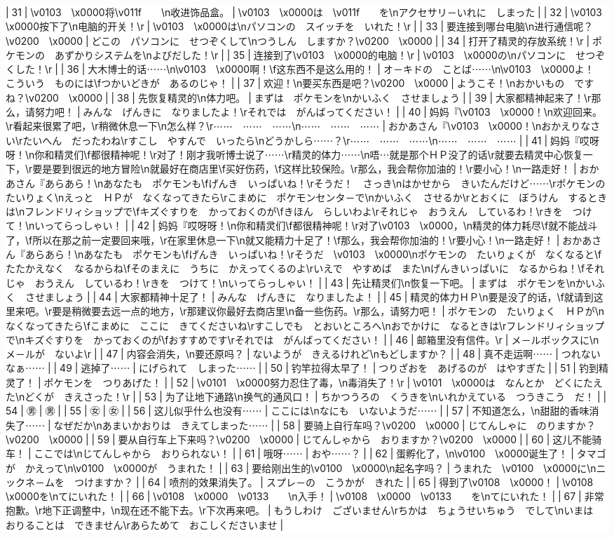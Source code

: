 | 31 | \v0103　\x0000将\v011f　　\n收进饰品盒。 | \v0103　\x0000は　\v011f　　を\nアクセサリ－いれに　しまった |
| 32 | \v0103　\x0000按下了\n电脑的开关！\r | \v0103　\x0000は\nパソコンの　スイッチを　いれた！\r |
| 33 | 要连接到哪台电脑\n进行通信呢？\v0200　\x0000 | どこの　パソコンに　せつぞくして\nつうしん　しますか？\v0200　\x0000 |
| 34 | 打开了精灵的存放系统！\r | ポケモンの　あずかりシステムを\nよびだした！\r |
| 35 | 连接到了\v0103　\x0000的电脑！\r | \v0103　\x0000の\nパソコンに　せつぞくした！\r |
| 36 | 大木博士的话⋯⋯\n\v0103　\x0000啊！\f这东西不是这么用的！ | オ－キドの　ことば⋯⋯\n\v0103　\x0000よ！　こういう　ものには\fつかいどきが　あるのじゃ！ |
| 37 | 欢迎！\n要买东西是吧？\v0200　\x0000 | ようこそ！\nおかいもの　ですね？\v0200　\x0000 |
| 38 | 先恢复精灵的\n体力吧。 | まずは　ポケモンを\nかいふく　させましょう |
| 39 | 大家都精神起来了！\r那么，请努力吧！ | みんな　げんきに　なりましたよ！\rそれでは　がんばってください！ |
| 40 | 妈妈『\v0103　\x0000！\n欢迎回来。\r看起来很累了吧，\r稍微休息一下\n怎么样？\r⋯⋯　⋯⋯　⋯⋯\n⋯⋯　⋯⋯　⋯⋯ | おかあさん『\v0103　\x0000！\nおかえりなさい\rたいへん　だったわね\rすこし　やすんで　いったら\nどうかしら⋯⋯？\r⋯⋯　⋯⋯　⋯⋯\n⋯⋯　⋯⋯　⋯⋯ |
| 41 | 妈妈『哎呀呀！\n你和精灵们\f都很精神呢！\r对了！刚才我听博士说了⋯⋯\r精灵的体力⋯⋯\n唔⋯就是那个ＨＰ没了的话\r就要去精灵中心恢复一下，\r要是要到很远的地方冒险\n就最好在商店里\f买好伤药，\f这样比较保险。\r那么，我会帮你加油的！\r要小心！\n一路走好！ | おかあさん『あらあら！\nあなたも　ポケモンも\fげんき　いっぱいね！\rそうだ！　さっき\nはかせから　きいたんだけど⋯⋯\rポケモンの　たいりょく\nえっと　ＨＰが　なくなってきたら\rこまめに　ポケモンセンタ－で\nかいふく　させるか\rとおくに　ぼうけん　するときは\nフレンドリィショップで\fキズぐすりを　かっておくのが\fきほん　らしいわよ\rそれじゃ　おうえん　しているわ！\rきを　つけて！\nいってらっしゃい！ |
| 42 | 妈妈『哎呀呀！\n你和精灵们\f都很精神呢！\r对了\v0103　\x0000，\n精灵的体力耗尽\f就不能战斗了，\f所以在那之前一定要回来哦，\r在家里休息一下\n就又能精力十足了！\f那么，我会帮你加油的！\r要小心！\n一路走好！ | おかあさん『あらあら！\nあなたも　ポケモンも\fげんき　いっぱいね！\rそうだ　\v0103　\x0000\nポケモンの　たいりょくが　なくなると\fたたかえなく　なるからね\fそのまえに　うちに　かえってくるのよ\rいえで　やすめば　また\nげんきいっぱいに　なるからね！\fそれじゃ　おうえん　しているわ！\rきを　つけて！\nいってらっしゃい！ |
| 43 | 先让精灵们\n恢复一下吧。 | まずは　ポケモンを\nかいふく　させましょう |
| 44 | 大家都精神十足了！ | みんな　げんきに　なりましたよ！ |
| 45 | 精灵的体力ＨＰ\n要是没了的话，\f就请到这里来吧。\r要是稍微要去远一点的地方，\r那建议你最好去商店里\n备一些伤药。\r那么，请努力吧！ | ポケモンの　たいりょく　ＨＰが\nなくなってきたら\fこまめに　ここに　きてくださいね\rすこしでも　とおいところへ\nおでかけに　なるときは\rフレンドリィショップで\nキズぐすりを　かっておくのが\fおすすめです\rそれでは　がんばってください！ |
| 46 | 邮箱里没有信件。\r | メ－ルボックスに\nメ－ルが　ないよ\r |
| 47 | 内容会消失，\n要还原吗？ | ないようが　きえるけれど\nもどしますか？ |
| 48 | 真不走运啊⋯⋯ | つれないなぁ⋯⋯ |
| 49 | 逃掉了⋯⋯ | にげられて　しまった⋯⋯ |
| 50 | 钓竿拉得太早了！ | つりざおを　あげるのが　はやすぎた |
| 51 | 钓到精灵了！ | ポケモンを　つりあげた！ |
| 52 | \v0101　\x0000努力忍住了毒，\n毒消失了！\r | \v0101　\x0000は　なんとか　どくにたえた\nどくが　きえさった！\r |
| 53 | 为了让地下通路\n换气的通风口！ | ちかつうろの　くうきを\nいれかえている　つうきこう　だ！ |
| 54 | ㊚ | ㊚ |
| 55 | ㊛ | ㊛ |
| 56 | 这儿似乎什么也没有⋯⋯ | ここには\nなにも　いないようだ⋯⋯ |
| 57 | 不知道怎么，\n甜甜的香味消失了⋯⋯ | なぜだか\nあまいかおりは　きえてしまった⋯⋯ |
| 58 | 要骑上自行车吗？\v0200　\x0000 | じてんしゃに　のりますか？\v0200　\x0000 |
| 59 | 要从自行车上下来吗？\v0200　\x0000 | じてんしゃから　おりますか？\v0200　\x0000 |
| 60 | 这儿不能骑车！ | ここでは\nじてんしゃから　おりられない！ |
| 61 | 哦呀⋯⋯ | おや⋯⋯？ |
| 62 | 蛋孵化了，\n\v0100　\x0000诞生了！ | タマゴが　かえって\n\v0100　\x0000が　うまれた！ |
| 63 | 要给刚出生的\v0100　\x0000\n起名字吗？ | うまれた　\v0100　\x0000に\nニックネ－ムを　つけますか？ |
| 64 | 喷剂的效果消失了。 | スプレ－の　こうかが　きれた |
| 65 | 得到了\v0108　\x0000！ | \v0108　\x0000を\nてにいれた！ |
| 66 | \v0108　\x0000　\v0133　　\n入手！ | \v0108　\x0000　\v0133　　を\nてにいれた！ |
| 67 | 非常抱歉。\r地下正调整中，\n现在还不能下去。\r下次再来吧。 | もうしわけ　ございません\rちかは　ちょうせいちゅう　でして\nいまは　おりることは　できません\rあらためて　おこしくださいませ |